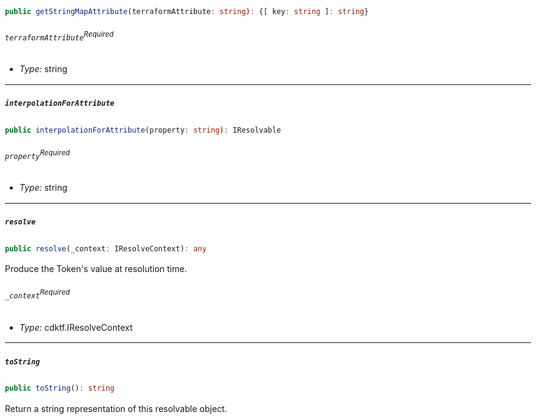 ```typescript
public getStringMapAttribute(terraformAttribute: string): {[ key: string ]: string}
```

###### `terraformAttribute`<sup>Required</sup> <a name="terraformAttribute" id="rhizo-co-terraform-provider-oci.nosqlTable.NosqlTableReplicasOutputReference.getStringMapAttribute.parameter.terraformAttribute"></a>

- *Type:* string

---

##### `interpolationForAttribute` <a name="interpolationForAttribute" id="rhizo-co-terraform-provider-oci.nosqlTable.NosqlTableReplicasOutputReference.interpolationForAttribute"></a>

```typescript
public interpolationForAttribute(property: string): IResolvable
```

###### `property`<sup>Required</sup> <a name="property" id="rhizo-co-terraform-provider-oci.nosqlTable.NosqlTableReplicasOutputReference.interpolationForAttribute.parameter.property"></a>

- *Type:* string

---

##### `resolve` <a name="resolve" id="rhizo-co-terraform-provider-oci.nosqlTable.NosqlTableReplicasOutputReference.resolve"></a>

```typescript
public resolve(_context: IResolveContext): any
```

Produce the Token's value at resolution time.

###### `_context`<sup>Required</sup> <a name="_context" id="rhizo-co-terraform-provider-oci.nosqlTable.NosqlTableReplicasOutputReference.resolve.parameter._context"></a>

- *Type:* cdktf.IResolveContext

---

##### `toString` <a name="toString" id="rhizo-co-terraform-provider-oci.nosqlTable.NosqlTableReplicasOutputReference.toString"></a>

```typescript
public toString(): string
```

Return a string representation of this resolvable object.
